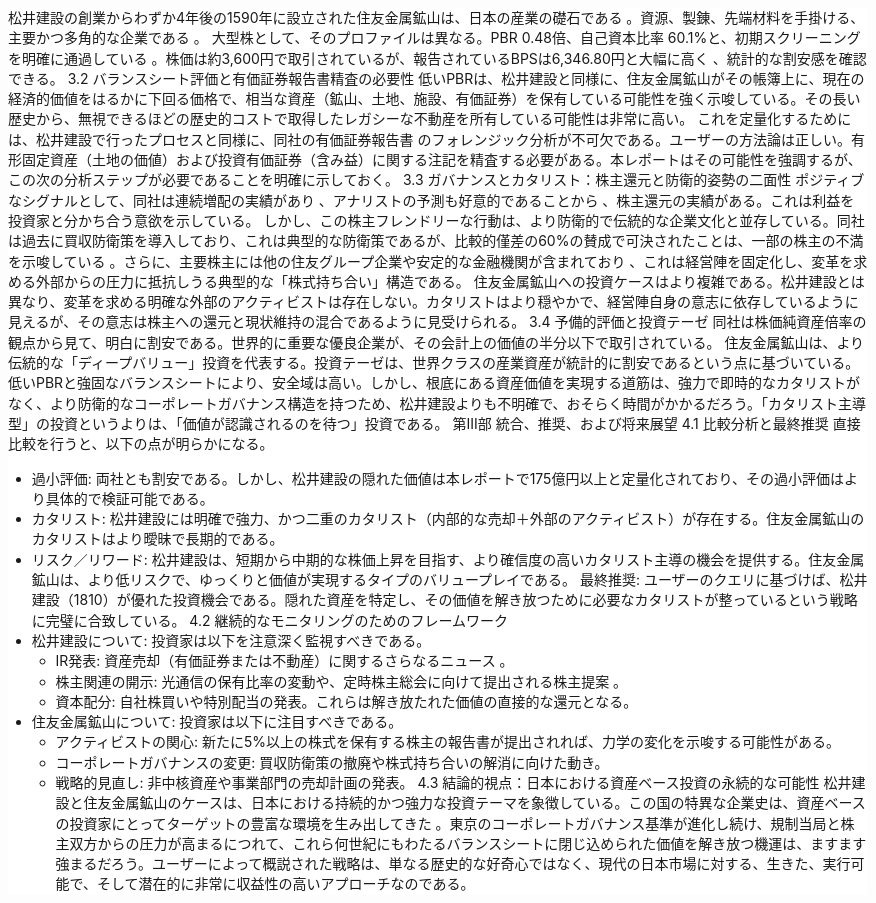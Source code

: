 松井建設の創業からわずか4年後の1590年に設立された住友金属鉱山は、日本の産業の礎石である 。資源、製錬、先端材料を手掛ける、主要かつ多角的な企業である 。
大型株として、そのプロファイルは異なる。PBR 0.48倍、自己資本比率 60.1%と、初期スクリーニングを明確に通過している 。株価は約3,600円で取引されているが、報告されているBPSは6,346.80円と大幅に高く 、統計的な割安感を確認できる。
3.2 バランスシート評価と有価証券報告書精査の必要性
低いPBRは、松井建設と同様に、住友金属鉱山がその帳簿上に、現在の経済的価値をはるかに下回る価格で、相当な資産（鉱山、土地、施設、有価証券）を保有している可能性を強く示唆している。その長い歴史から、無視できるほどの歴史的コストで取得したレガシーな不動産を所有している可能性は非常に高い。
これを定量化するためには、松井建設で行ったプロセスと同様に、同社の有価証券報告書  のフォレンジック分析が不可欠である。ユーザーの方法論は正しい。有形固定資産（土地の価値）および投資有価証券（含み益）に関する注記を精査する必要がある。本レポートはその可能性を強調するが、この次の分析ステップが必要であることを明確に示しておく。
3.3 ガバナンスとカタリスト：株主還元と防衛的姿勢の二面性
ポジティブなシグナルとして、同社は連続増配の実績があり 、アナリストの予測も好意的であることから 、株主還元の実績がある。これは利益を投資家と分かち合う意欲を示している。
しかし、この株主フレンドリーな行動は、より防衛的で伝統的な企業文化と並存している。同社は過去に買収防衛策を導入しており、これは典型的な防衛策であるが、比較的僅差の60%の賛成で可決されたことは、一部の株主の不満を示唆している 。さらに、主要株主には他の住友グループ企業や安定的な金融機関が含まれており 、これは経営陣を固定化し、変革を求める外部からの圧力に抵抗しうる典型的な「株式持ち合い」構造である。
住友金属鉱山への投資ケースはより複雑である。松井建設とは異なり、変革を求める明確な外部のアクティビストは存在しない。カタリストはより穏やかで、経営陣自身の意志に依存しているように見えるが、その意志は株主への還元と現状維持の混合であるように見受けられる。
3.4 予備的評価と投資テーゼ
同社は株価純資産倍率の観点から見て、明白に割安である。世界的に重要な優良企業が、その会計上の価値の半分以下で取引されている。
住友金属鉱山は、より伝統的な「ディープバリュー」投資を代表する。投資テーゼは、世界クラスの産業資産が統計的に割安であるという点に基づいている。低いPBRと強固なバランスシートにより、安全域は高い。しかし、根底にある資産価値を実現する道筋は、強力で即時的なカタリストがなく、より防衛的なコーポレートガバナンス構造を持つため、松井建設よりも不明確で、おそらく時間がかかるだろう。「カタリスト主導型」の投資というよりは、「価値が認識されるのを待つ」投資である。
第III部 統合、推奨、および将来展望
4.1 比較分析と最終推奨
直接比較を行うと、以下の点が明らかになる。
 * 過小評価: 両社とも割安である。しかし、松井建設の隠れた価値は本レポートで175億円以上と定量化されており、その過小評価はより具体的で検証可能である。
 * カタリスト: 松井建設には明確で強力、かつ二重のカタリスト（内部的な売却＋外部のアクティビスト）が存在する。住友金属鉱山のカタリストはより曖昧で長期的である。
 * リスク／リワード: 松井建設は、短期から中期的な株価上昇を目指す、より確信度の高いカタリスト主導の機会を提供する。住友金属鉱山は、より低リスクで、ゆっくりと価値が実現するタイプのバリュープレイである。
最終推奨: ユーザーのクエリに基づけば、松井建設（1810）が優れた投資機会である。隠れた資産を特定し、その価値を解き放つために必要なカタリストが整っているという戦略に完璧に合致している。
4.2 継続的なモニタリングのためのフレームワーク
 * 松井建設について: 投資家は以下を注意深く監視すべきである。
   * IR発表: 資産売却（有価証券または不動産）に関するさらなるニュース 。
   * 株主関連の開示: 光通信の保有比率の変動や、定時株主総会に向けて提出される株主提案 。
   * 資本配分: 自社株買いや特別配当の発表。これらは解き放たれた価値の直接的な還元となる。
 * 住友金属鉱山について: 投資家は以下に注目すべきである。
   * アクティビストの関心: 新たに5%以上の株式を保有する株主の報告書が提出されれば、力学の変化を示唆する可能性がある。
   * コーポレートガバナンスの変更: 買収防衛策の撤廃や株式持ち合いの解消に向けた動き。
   * 戦略的見直し: 非中核資産や事業部門の売却計画の発表。
4.3 結論的視点：日本における資産ベース投資の永続的な可能性
松井建設と住友金属鉱山のケースは、日本における持続的かつ強力な投資テーマを象徴している。この国の特異な企業史は、資産ベースの投資家にとってターゲットの豊富な環境を生み出してきた 。東京のコーポレートガバナンス基準が進化し続け、規制当局と株主双方からの圧力が高まるにつれて、これら何世紀にもわたるバランスシートに閉じ込められた価値を解き放つ機運は、ますます強まるだろう。ユーザーによって概説された戦略は、単なる歴史的な好奇心ではなく、現代の日本市場に対する、生きた、実行可能で、そして潜在的に非常に収益性の高いアプローチなのである。